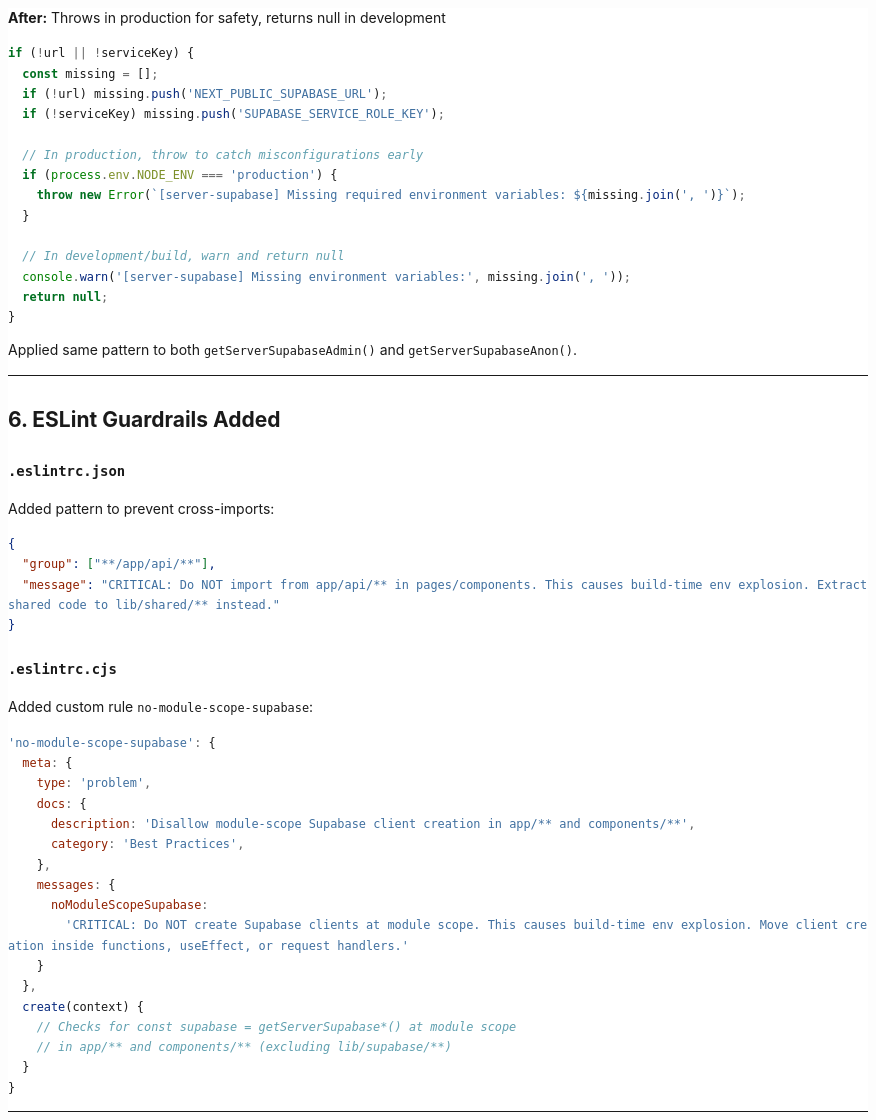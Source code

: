 **After:** Throws in production for safety, returns null in development
```typescript
if (!url || !serviceKey) {
  const missing = [];
  if (!url) missing.push('NEXT_PUBLIC_SUPABASE_URL');
  if (!serviceKey) missing.push('SUPABASE_SERVICE_ROLE_KEY');
  
  // In production, throw to catch misconfigurations early
  if (process.env.NODE_ENV === 'production') {
    throw new Error(`[server-supabase] Missing required environment variables: ${missing.join(', ')}`);
  }
  
  // In development/build, warn and return null
  console.warn('[server-supabase] Missing environment variables:', missing.join(', '));
  return null;
}
```

Applied same pattern to both `getServerSupabaseAdmin()` and `getServerSupabaseAnon()`.

---

## 6. ESLint Guardrails Added

### `.eslintrc.json`

Added pattern to prevent cross-imports:
```json
{
  "group": ["**/app/api/**"],
  "message": "CRITICAL: Do NOT import from app/api/** in pages/components. This causes build-time env explosion. Extract shared code to lib/shared/** instead."
}
```

### `.eslintrc.cjs`

Added custom rule `no-module-scope-supabase`:
```javascript
'no-module-scope-supabase': {
  meta: {
    type: 'problem',
    docs: {
      description: 'Disallow module-scope Supabase client creation in app/** and components/**',
      category: 'Best Practices',
    },
    messages: {
      noModuleScopeSupabase: 
        'CRITICAL: Do NOT create Supabase clients at module scope. This causes build-time env explosion. Move client creation inside functions, useEffect, or request handlers.'
    }
  },
  create(context) {
    // Checks for const supabase = getServerSupabase*() at module scope
    // in app/** and components/** (excluding lib/supabase/**)
  }
}
```

---